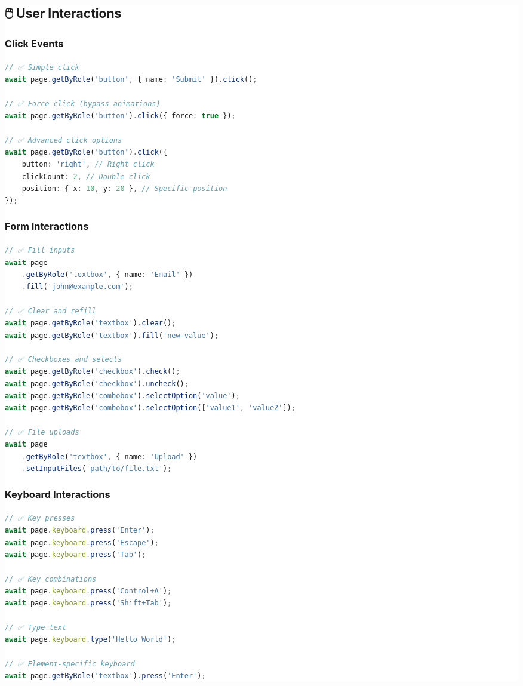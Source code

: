 ## 🖱️ User Interactions

### Click Events

```typescript
// ✅ Simple click
await page.getByRole('button', { name: 'Submit' }).click();

// ✅ Force click (bypass animations)
await page.getByRole('button').click({ force: true });

// ✅ Advanced click options
await page.getByRole('button').click({
	button: 'right', // Right click
	clickCount: 2, // Double click
	position: { x: 10, y: 20 }, // Specific position
});
```

### Form Interactions

```typescript
// ✅ Fill inputs
await page
	.getByRole('textbox', { name: 'Email' })
	.fill('john@example.com');

// ✅ Clear and refill
await page.getByRole('textbox').clear();
await page.getByRole('textbox').fill('new-value');

// ✅ Checkboxes and selects
await page.getByRole('checkbox').check();
await page.getByRole('checkbox').uncheck();
await page.getByRole('combobox').selectOption('value');
await page.getByRole('combobox').selectOption(['value1', 'value2']);

// ✅ File uploads
await page
	.getByRole('textbox', { name: 'Upload' })
	.setInputFiles('path/to/file.txt');
```

### Keyboard Interactions

```typescript
// ✅ Key presses
await page.keyboard.press('Enter');
await page.keyboard.press('Escape');
await page.keyboard.press('Tab');

// ✅ Key combinations
await page.keyboard.press('Control+A');
await page.keyboard.press('Shift+Tab');

// ✅ Type text
await page.keyboard.type('Hello World');

// ✅ Element-specific keyboard
await page.getByRole('textbox').press('Enter');
```
